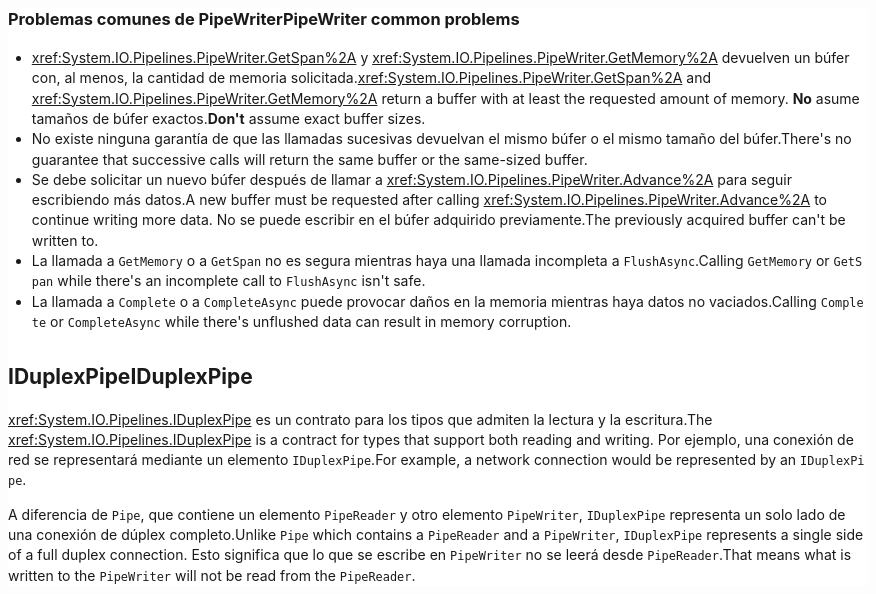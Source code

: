 <a name="pwcp"></a>

### <a name="pipewriter-common-problems"></a><span data-ttu-id="5fa03-284">Problemas comunes de PipeWriter</span><span class="sxs-lookup"><span data-stu-id="5fa03-284">PipeWriter common problems</span></span>

* <span data-ttu-id="5fa03-285"><xref:System.IO.Pipelines.PipeWriter.GetSpan%2A> y <xref:System.IO.Pipelines.PipeWriter.GetMemory%2A> devuelven un búfer con, al menos, la cantidad de memoria solicitada.</span><span class="sxs-lookup"><span data-stu-id="5fa03-285"><xref:System.IO.Pipelines.PipeWriter.GetSpan%2A> and <xref:System.IO.Pipelines.PipeWriter.GetMemory%2A> return a buffer with at least the requested amount of memory.</span></span> <span data-ttu-id="5fa03-286">**No** asume tamaños de búfer exactos.</span><span class="sxs-lookup"><span data-stu-id="5fa03-286">**Don't** assume exact buffer sizes.</span></span>
* <span data-ttu-id="5fa03-287">No existe ninguna garantía de que las llamadas sucesivas devuelvan el mismo búfer o el mismo tamaño del búfer.</span><span class="sxs-lookup"><span data-stu-id="5fa03-287">There's no guarantee that successive calls will return the same buffer or the same-sized buffer.</span></span>
* <span data-ttu-id="5fa03-288">Se debe solicitar un nuevo búfer después de llamar a <xref:System.IO.Pipelines.PipeWriter.Advance%2A> para seguir escribiendo más datos.</span><span class="sxs-lookup"><span data-stu-id="5fa03-288">A new buffer must be requested after calling <xref:System.IO.Pipelines.PipeWriter.Advance%2A> to continue writing more data.</span></span> <span data-ttu-id="5fa03-289">No se puede escribir en el búfer adquirido previamente.</span><span class="sxs-lookup"><span data-stu-id="5fa03-289">The previously acquired buffer can't be written to.</span></span>
* <span data-ttu-id="5fa03-290">La llamada a `GetMemory` o a `GetSpan` no es segura mientras haya una llamada incompleta a `FlushAsync`.</span><span class="sxs-lookup"><span data-stu-id="5fa03-290">Calling `GetMemory` or `GetSpan` while there's an incomplete call to `FlushAsync` isn't safe.</span></span>
* <span data-ttu-id="5fa03-291">La llamada a `Complete` o a `CompleteAsync` puede provocar daños en la memoria mientras haya datos no vaciados.</span><span class="sxs-lookup"><span data-stu-id="5fa03-291">Calling `Complete` or `CompleteAsync` while there's unflushed data can result in memory corruption.</span></span>

## <a name="iduplexpipe"></a><span data-ttu-id="5fa03-292">IDuplexPipe</span><span class="sxs-lookup"><span data-stu-id="5fa03-292">IDuplexPipe</span></span>

<span data-ttu-id="5fa03-293"><xref:System.IO.Pipelines.IDuplexPipe> es un contrato para los tipos que admiten la lectura y la escritura.</span><span class="sxs-lookup"><span data-stu-id="5fa03-293">The <xref:System.IO.Pipelines.IDuplexPipe> is a contract for types that support both reading and writing.</span></span> <span data-ttu-id="5fa03-294">Por ejemplo, una conexión de red se representará mediante un elemento `IDuplexPipe`.</span><span class="sxs-lookup"><span data-stu-id="5fa03-294">For example, a network connection would be represented by an `IDuplexPipe`.</span></span>

 <span data-ttu-id="5fa03-295">A diferencia de `Pipe`, que contiene un elemento `PipeReader` y otro elemento `PipeWriter`, `IDuplexPipe` representa un solo lado de una conexión de dúplex completo.</span><span class="sxs-lookup"><span data-stu-id="5fa03-295">Unlike `Pipe` which contains a `PipeReader` and a `PipeWriter`, `IDuplexPipe` represents a single side of a full duplex connection.</span></span> <span data-ttu-id="5fa03-296">Esto significa que lo que se escribe en `PipeWriter` no se leerá desde `PipeReader`.</span><span class="sxs-lookup"><span data-stu-id="5fa03-296">That means what is written to the `PipeWriter` will not be read from the `PipeReader`.</span></span>
